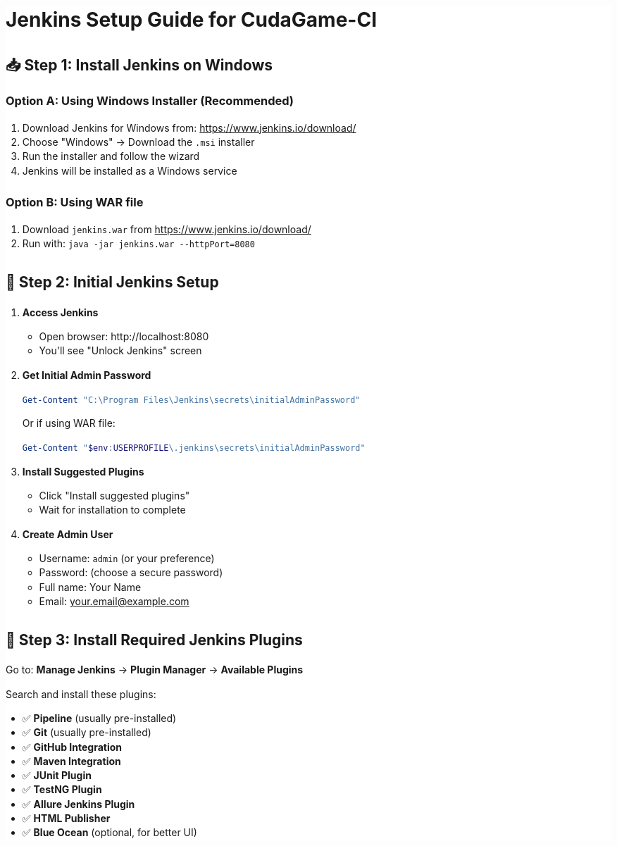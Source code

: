 # Jenkins Setup Guide for CudaGame-CI

## 📥 Step 1: Install Jenkins on Windows

### Option A: Using Windows Installer (Recommended)
1. Download Jenkins for Windows from: https://www.jenkins.io/download/
2. Choose "Windows" → Download the `.msi` installer
3. Run the installer and follow the wizard
4. Jenkins will be installed as a Windows service

### Option B: Using WAR file
1. Download `jenkins.war` from https://www.jenkins.io/download/
2. Run with: `java -jar jenkins.war --httpPort=8080`

## 🚀 Step 2: Initial Jenkins Setup

1. **Access Jenkins**
   - Open browser: http://localhost:8080
   - You'll see "Unlock Jenkins" screen

2. **Get Initial Admin Password**
   ```powershell
   Get-Content "C:\Program Files\Jenkins\secrets\initialAdminPassword"
   ```
   Or if using WAR file:
   ```powershell
   Get-Content "$env:USERPROFILE\.jenkins\secrets\initialAdminPassword"
   ```

3. **Install Suggested Plugins**
   - Click "Install suggested plugins"
   - Wait for installation to complete

4. **Create Admin User**
   - Username: `admin` (or your preference)
   - Password: (choose a secure password)
   - Full name: Your Name
   - Email: your.email@example.com

## 🔧 Step 3: Install Required Jenkins Plugins

Go to: **Manage Jenkins** → **Plugin Manager** → **Available Plugins**

Search and install these plugins:
- ✅ **Pipeline** (usually pre-installed)
- ✅ **Git** (usually pre-installed)
- ✅ **GitHub Integration**
- ✅ **Maven Integration**
- ✅ **JUnit Plugin**
- ✅ **TestNG Plugin**
- ✅ **Allure Jenkins Plugin**
- ✅ **HTML Publisher**
- ✅ **Blue Ocean** (optional, for better UI)
